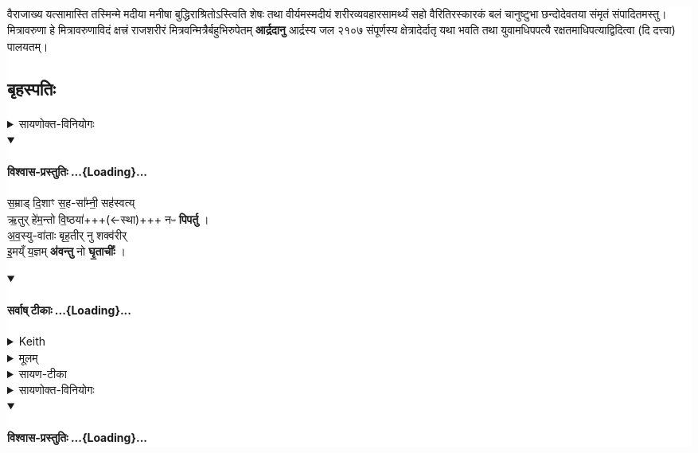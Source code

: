 वैराजाख्य यत्सामास्ति तस्मिन्मे मदीया मनीषा बुद्धिराश्रितोऽस्त्विति शेषः तथा वीर्यमस्मदीयं शरीरव्यवहारसामर्थ्यं सहो वैरितिरस्कारकं बलं चानुष्टुभा छन्दोदेवतया संमृतं संपादितमस्तु।    
मित्रावरुणा हे मित्रावरुणाविदं क्षत्त्रं राजशरीरं मित्रवन्मित्रैर्बहुभिरुपेतम् **आर्द्रदानु** आर्द्रस्य जल  २१०७ संपूर्णस्य क्षेत्रादेर्दातृ यथा भवति तथा युवामधिपपत्यै रक्षतमाधिपत्याद्विदित्वा (दि दत्त्वा) पालयतम्।
</details>
</details>
</div>




## बृहस्पतिः
<details><summary>सायणोक्त-विनियोगः</summary></details>
<div class="js_include" newlevelforh1="4" none="" title="विश्वास-प्रस्तुतिः" unfilled url="/vedAH_yajuH/taittirIyam/saMhitA/Rk/vishvAsa-prastutiH/4/4/12_ashva-medha-dasha-haviShkeShTi-yAjyA-puronuvAkyA/10_samrAD_dishAm.md">
<details open><summary><h4>विश्वास-प्रस्तुतिः ...{Loading}...</h4></summary>

स॒म्राड् दि॒शाꣳ स॒ह-सा᳚म्नी॒ सह॑स्वत्य्  
ऋ॒तुर् हे॑म॒न्तो वि॒ष्ठया॑+++(←स्था)+++ नᳶ **पिपर्तु** ।    
अ॒व॒स्यु-वा॑ताः बृह॒तीर् नु शक्व॑रीर्  
इ॒मय्ँ य॒ज्ञम् **अ॑वन्तु** नो **घृ॒ताचीः᳚** ।
</details>
</div>
<div class="js_include" newlevelforh1="4" none="" title="सर्वाष् टीकाः" unfilled url="/vedAH_yajuH/taittirIyam/saMhitA/Rk/sarvASh_TIkAH/4/4/12_ashva-medha-dasha-haviShkeShTi-yAjyA-puronuvAkyA/10_samrAD_dishAm.md">
<details open><summary><h4>सर्वाष् टीकाः ...{Loading}...</h4></summary>
<details><summary>Keith</summary>

May the victorious among quarters, with the Saman, the strong one,  
The season winter in order make us full;  
May the great ones, the Śakvari (verses), with favouring winds [8]  
Aid this sacrifice, full of ghee.
</details>
<details><summary>मूलम्</summary>

स॒म्राड्दि॒शाꣳ स॒हसा᳚म्नी॒ सह॑स्वत्यृ॒तुर्हे॑म॒न्तो वि॒ष्ठया॑ नᳶ पिपर्तु ।    
अ॒व॒स्युवा॑ताः [35] बृ॒ह॒तीर्नु शक्व॑रीरि॒मय्ँय॒ज्ञम॑वन्तु नो घृ॒ताचीः᳚ ।
</details>
<details><summary>सायण-टीका</summary>

दिशां मध्ये सम्यग्राजात इति सम्राडूर्ध्वा दिक्, सा च सहसाम्नी सामभिः सहिता सहस्वती बलवती नोऽस्मान्पिपर्तु पालयतु।   तथा हेमन्ताख्य ऋतुर्विष्ठया विशिष्टया स्थित्या नः पिपर्तु।   अवस्युवाता अवस्यवो क्षयितारो वाता वाययो यासां बृहतीनामृचां ता अवस्युवाता बृहतीर्बृहत्याख्यच्छन्दोयुक्तः शक्वरीर्नु शाक्वरसाम्नो योनिभूता ऋचोऽपि घृताचीर्घृताहुतियुक्ताः सत्यो नोऽस्मदीयमिमं यज्ञमवन्तु।
</details>
</details>
</div>
<details><summary>सायणोक्त-विनियोगः</summary></details>
<div class="js_include" newlevelforh1="4" none="" title="विश्वास-प्रस्तुतिः" unfilled url="/vedAH_yajuH/taittirIyam/saMhitA/Rk/vishvAsa-prastutiH/4/4/12_ashva-medha-dasha-haviShkeShTi-yAjyA-puronuvAkyA/11_suvarvatI_sudughA.md">
<details open><summary><h4>विश्वास-प्रस्तुतिः ...{Loading}...</h4></summary>
